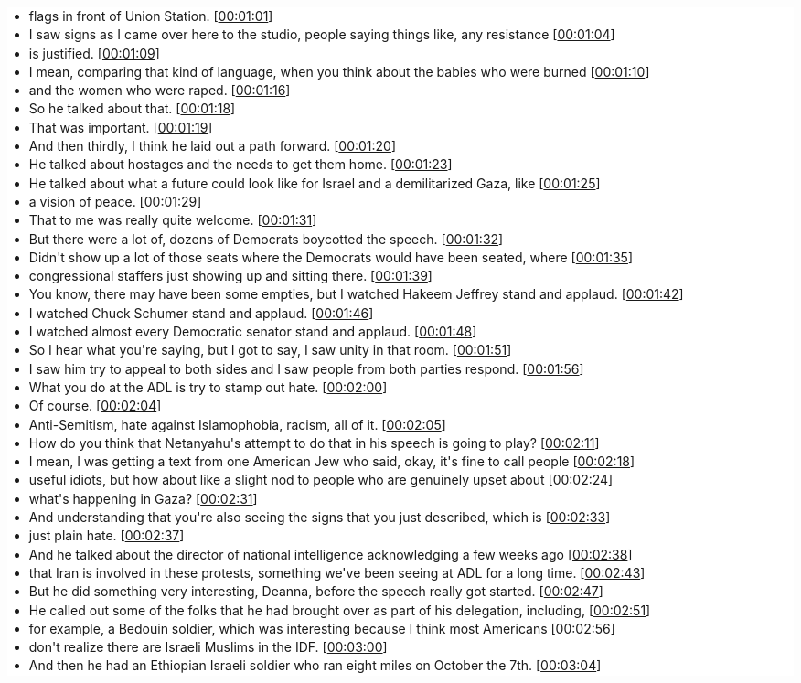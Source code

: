 *  flags in front of Union Station. [[00:01:01](https://www.youtube.com/watch?v=jJkdgDneBho&t=61.28s)]
*  I saw signs as I came over here to the studio, people saying things like, any resistance [[00:01:04](https://www.youtube.com/watch?v=jJkdgDneBho&t=64.36s)]
*  is justified. [[00:01:09](https://www.youtube.com/watch?v=jJkdgDneBho&t=69.8s)]
*  I mean, comparing that kind of language, when you think about the babies who were burned [[00:01:10](https://www.youtube.com/watch?v=jJkdgDneBho&t=70.8s)]
*  and the women who were raped. [[00:01:16](https://www.youtube.com/watch?v=jJkdgDneBho&t=76.56s)]
*  So he talked about that. [[00:01:18](https://www.youtube.com/watch?v=jJkdgDneBho&t=78.32s)]
*  That was important. [[00:01:19](https://www.youtube.com/watch?v=jJkdgDneBho&t=79.4s)]
*  And then thirdly, I think he laid out a path forward. [[00:01:20](https://www.youtube.com/watch?v=jJkdgDneBho&t=80.6s)]
*  He talked about hostages and the needs to get them home. [[00:01:23](https://www.youtube.com/watch?v=jJkdgDneBho&t=83.12s)]
*  He talked about what a future could look like for Israel and a demilitarized Gaza, like [[00:01:25](https://www.youtube.com/watch?v=jJkdgDneBho&t=85.56s)]
*  a vision of peace. [[00:01:29](https://www.youtube.com/watch?v=jJkdgDneBho&t=89.84s)]
*  That to me was really quite welcome. [[00:01:31](https://www.youtube.com/watch?v=jJkdgDneBho&t=91.12s)]
*  But there were a lot of, dozens of Democrats boycotted the speech. [[00:01:32](https://www.youtube.com/watch?v=jJkdgDneBho&t=92.12s)]
*  Didn't show up a lot of those seats where the Democrats would have been seated, where [[00:01:35](https://www.youtube.com/watch?v=jJkdgDneBho&t=95.72s)]
*  congressional staffers just showing up and sitting there. [[00:01:39](https://www.youtube.com/watch?v=jJkdgDneBho&t=99.4s)]
*  You know, there may have been some empties, but I watched Hakeem Jeffrey stand and applaud. [[00:01:42](https://www.youtube.com/watch?v=jJkdgDneBho&t=102.16s)]
*  I watched Chuck Schumer stand and applaud. [[00:01:46](https://www.youtube.com/watch?v=jJkdgDneBho&t=106.04s)]
*  I watched almost every Democratic senator stand and applaud. [[00:01:48](https://www.youtube.com/watch?v=jJkdgDneBho&t=108.0s)]
*  So I hear what you're saying, but I got to say, I saw unity in that room. [[00:01:51](https://www.youtube.com/watch?v=jJkdgDneBho&t=111.36s)]
*  I saw him try to appeal to both sides and I saw people from both parties respond. [[00:01:56](https://www.youtube.com/watch?v=jJkdgDneBho&t=116.03999999999999s)]
*  What you do at the ADL is try to stamp out hate. [[00:02:00](https://www.youtube.com/watch?v=jJkdgDneBho&t=120.08s)]
*  Of course. [[00:02:04](https://www.youtube.com/watch?v=jJkdgDneBho&t=124.16s)]
*  Anti-Semitism, hate against Islamophobia, racism, all of it. [[00:02:05](https://www.youtube.com/watch?v=jJkdgDneBho&t=125.16s)]
*  How do you think that Netanyahu's attempt to do that in his speech is going to play? [[00:02:11](https://www.youtube.com/watch?v=jJkdgDneBho&t=131.24s)]
*  I mean, I was getting a text from one American Jew who said, okay, it's fine to call people [[00:02:18](https://www.youtube.com/watch?v=jJkdgDneBho&t=138.07999999999998s)]
*  useful idiots, but how about like a slight nod to people who are genuinely upset about [[00:02:24](https://www.youtube.com/watch?v=jJkdgDneBho&t=144.44s)]
*  what's happening in Gaza? [[00:02:31](https://www.youtube.com/watch?v=jJkdgDneBho&t=151.2s)]
*  And understanding that you're also seeing the signs that you just described, which is [[00:02:33](https://www.youtube.com/watch?v=jJkdgDneBho&t=153.44s)]
*  just plain hate. [[00:02:37](https://www.youtube.com/watch?v=jJkdgDneBho&t=157.64s)]
*  And he talked about the director of national intelligence acknowledging a few weeks ago [[00:02:38](https://www.youtube.com/watch?v=jJkdgDneBho&t=158.88s)]
*  that Iran is involved in these protests, something we've been seeing at ADL for a long time. [[00:02:43](https://www.youtube.com/watch?v=jJkdgDneBho&t=163.0s)]
*  But he did something very interesting, Deanna, before the speech really got started. [[00:02:47](https://www.youtube.com/watch?v=jJkdgDneBho&t=167.4s)]
*  He called out some of the folks that he had brought over as part of his delegation, including, [[00:02:51](https://www.youtube.com/watch?v=jJkdgDneBho&t=171.8s)]
*  for example, a Bedouin soldier, which was interesting because I think most Americans [[00:02:56](https://www.youtube.com/watch?v=jJkdgDneBho&t=176.12s)]
*  don't realize there are Israeli Muslims in the IDF. [[00:03:00](https://www.youtube.com/watch?v=jJkdgDneBho&t=180.56s)]
*  And then he had an Ethiopian Israeli soldier who ran eight miles on October the 7th. [[00:03:04](https://www.youtube.com/watch?v=jJkdgDneBho&t=184.4s)]